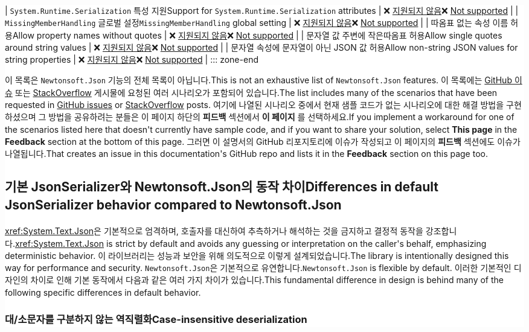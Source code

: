 | <span data-ttu-id="6dc5b-269">`System.Runtime.Serialization` 특성 지원</span><span class="sxs-lookup"><span data-stu-id="6dc5b-269">Support for `System.Runtime.Serialization` attributes</span></span> | <span data-ttu-id="6dc5b-270">❌ [지원되지 않음](#systemruntimeserialization-attributes)</span><span class="sxs-lookup"><span data-stu-id="6dc5b-270">❌ [Not supported](#systemruntimeserialization-attributes)</span></span> |
| <span data-ttu-id="6dc5b-271">`MissingMemberHandling` 글로벌 설정</span><span class="sxs-lookup"><span data-stu-id="6dc5b-271">`MissingMemberHandling` global setting</span></span>                | <span data-ttu-id="6dc5b-272">❌ [지원되지 않음](#missingmemberhandling)</span><span class="sxs-lookup"><span data-stu-id="6dc5b-272">❌ [Not supported](#missingmemberhandling)</span></span> |
| <span data-ttu-id="6dc5b-273">따옴표 없는 속성 이름 허용</span><span class="sxs-lookup"><span data-stu-id="6dc5b-273">Allow property names without quotes</span></span>                   | <span data-ttu-id="6dc5b-274">❌ [지원되지 않음](#json-strings-property-names-and-string-values)</span><span class="sxs-lookup"><span data-stu-id="6dc5b-274">❌ [Not supported](#json-strings-property-names-and-string-values)</span></span> |
| <span data-ttu-id="6dc5b-275">문자열 값 주변에 작은따옴표 허용</span><span class="sxs-lookup"><span data-stu-id="6dc5b-275">Allow single quotes around string values</span></span>              | <span data-ttu-id="6dc5b-276">❌ [지원되지 않음](#json-strings-property-names-and-string-values)</span><span class="sxs-lookup"><span data-stu-id="6dc5b-276">❌ [Not supported](#json-strings-property-names-and-string-values)</span></span> |
| <span data-ttu-id="6dc5b-277">문자열 속성에 문자열이 아닌 JSON 값 허용</span><span class="sxs-lookup"><span data-stu-id="6dc5b-277">Allow non-string JSON values for string properties</span></span>    | <span data-ttu-id="6dc5b-278">❌ [지원되지 않음](#non-string-values-for-string-properties)</span><span class="sxs-lookup"><span data-stu-id="6dc5b-278">❌ [Not supported](#non-string-values-for-string-properties)</span></span> |
::: zone-end

<span data-ttu-id="6dc5b-279">이 목록은 `Newtonsoft.Json` 기능의 전체 목록이 아닙니다.</span><span class="sxs-lookup"><span data-stu-id="6dc5b-279">This is not an exhaustive list of `Newtonsoft.Json` features.</span></span> <span data-ttu-id="6dc5b-280">이 목록에는 [GitHub 이슈](https://github.com/dotnet/runtime/issues?q=is%3Aopen+is%3Aissue+label%3Aarea-System.Text.Json) 또는 [StackOverflow](https://stackoverflow.com/questions/tagged/system.text.json) 게시물에 요청된 여러 시나리오가 포함되어 있습니다.</span><span class="sxs-lookup"><span data-stu-id="6dc5b-280">The list includes many of the scenarios that have been requested in [GitHub issues](https://github.com/dotnet/runtime/issues?q=is%3Aopen+is%3Aissue+label%3Aarea-System.Text.Json) or [StackOverflow](https://stackoverflow.com/questions/tagged/system.text.json) posts.</span></span> <span data-ttu-id="6dc5b-281">여기에 나열된 시나리오 중에서 현재 샘플 코드가 없는 시나리오에 대한 해결 방법을 구현하셨으며 그 방법을 공유하려는 분들은 이 페이지 하단의 **피드백** 섹션에서 **이 페이지** 를 선택하세요.</span><span class="sxs-lookup"><span data-stu-id="6dc5b-281">If you implement a workaround for one of the scenarios listed here that doesn't currently have sample code, and if you want to share your solution, select **This page** in the **Feedback** section at the bottom of this page.</span></span> <span data-ttu-id="6dc5b-282">그러면 이 설명서의 GitHub 리포지토리에 이슈가 작성되고 이 페이지의 **피드백** 섹션에도 이슈가 나열됩니다.</span><span class="sxs-lookup"><span data-stu-id="6dc5b-282">That creates an issue in this documentation's GitHub repo and lists it in the **Feedback** section on this page too.</span></span>

## <a name="differences-in-default-jsonserializer-behavior-compared-to-no-locnewtonsoftjson"></a><span data-ttu-id="6dc5b-283">기본 JsonSerializer와 Newtonsoft.Json의 동작 차이</span><span class="sxs-lookup"><span data-stu-id="6dc5b-283">Differences in default JsonSerializer behavior compared to Newtonsoft.Json</span></span>

<span data-ttu-id="6dc5b-284"><xref:System.Text.Json>은 기본적으로 엄격하며, 호출자를 대신하여 추측하거나 해석하는 것을 금지하고 결정적 동작을 강조합니다.</span><span class="sxs-lookup"><span data-stu-id="6dc5b-284"><xref:System.Text.Json> is strict by default and avoids any guessing or interpretation on the caller's behalf, emphasizing deterministic behavior.</span></span> <span data-ttu-id="6dc5b-285">이 라이브러리는 성능과 보안을 위해 의도적으로 이렇게 설계되었습니다.</span><span class="sxs-lookup"><span data-stu-id="6dc5b-285">The library is intentionally designed this way for performance and security.</span></span> <span data-ttu-id="6dc5b-286">`Newtonsoft.Json`은 기본적으로 유연합니다.</span><span class="sxs-lookup"><span data-stu-id="6dc5b-286">`Newtonsoft.Json` is flexible by default.</span></span> <span data-ttu-id="6dc5b-287">이러한 기본적인 디자인의 차이로 인해 기본 동작에서 다음과 같은 여러 가지 차이가 있습니다.</span><span class="sxs-lookup"><span data-stu-id="6dc5b-287">This fundamental difference in design is behind many of the following specific differences in default behavior.</span></span>

### <a name="case-insensitive-deserialization"></a><span data-ttu-id="6dc5b-288">대/소문자를 구분하지 않는 역직렬화</span><span class="sxs-lookup"><span data-stu-id="6dc5b-288">Case-insensitive deserialization</span></span>
